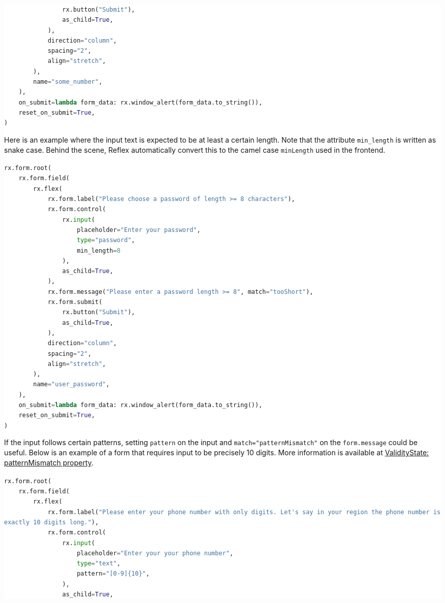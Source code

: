 ```python demo
                rx.button("Submit"),
                as_child=True,
            ),
            direction="column",
            spacing="2",
            align="stretch",
        ),
        name="some_number",
    ),
    on_submit=lambda form_data: rx.window_alert(form_data.to_string()),
    reset_on_submit=True,
)
```

Here is an example where the input text is expected to be at least a certain length. Note that the attribute `min_length` is written as snake case. Behind the scene, Reflex automatically convert this to the camel case `minLength` used in the frontend.

```python demo
rx.form.root(
    rx.form.field(
        rx.flex(
            rx.form.label("Please choose a password of length >= 8 characters"),
            rx.form.control(
                rx.input(
                    placeholder="Enter your password",
                    type="password",
                    min_length=8
                ),
                as_child=True,
            ),
            rx.form.message("Please enter a password length >= 8", match="tooShort"),
            rx.form.submit(
                rx.button("Submit"),
                as_child=True,
            ),
            direction="column",
            spacing="2",
            align="stretch",
        ),
        name="user_password",
    ),
    on_submit=lambda form_data: rx.window_alert(form_data.to_string()),
    reset_on_submit=True,
)
```

If the input follows certain patterns, setting `pattern` on the input and `match="patternMismatch"` on the `form.message` could be useful. Below is an example of a form that requires input to be precisely 10 digits. More information is available at [ValidityState: patternMismatch property](https://developer.mozilla.org/en-US/docs/Web/API/ValidityState/patternMismatch).

```python demo
rx.form.root(
    rx.form.field(
        rx.flex(
            rx.form.label("Please enter your phone number with only digits. Let's say in your region the phone number is exactly 10 digits long."),
            rx.form.control(
                rx.input(
                    placeholder="Enter your your phone number",
                    type="text",
                    pattern="[0-9]{10}",
                ),
                as_child=True,
```